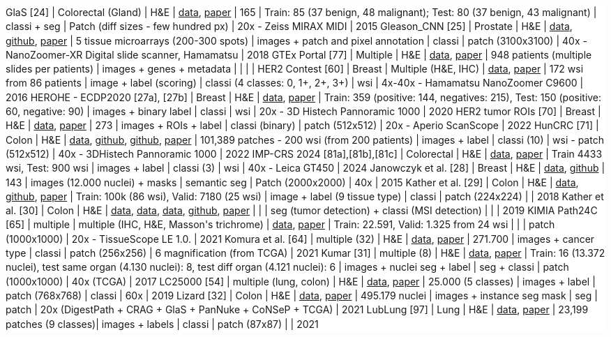 GlaS [24] | Colorectal (Gland) | H&E | [data](https://warwick.ac.uk/fac/cross_fac/tia/data/glascontest/), [paper](https://arxiv.org/pdf/1603.00275v2.pdf) | 165 | Train: 85 (37 benign, 48 malignant); Test: 80 (37 benign, 43 malignant) | classi + seg | Patch (diff sizes - few hundred px) | 20x - Zeiss MIRAX MIDI | 2015
Gleason_CNN [25] | Prostate | H&E | [data](https://dataverse.harvard.edu/dataset.xhtml?persistentId=doi:10.7910/DVN/OCYCMP), [github](https://github.com/eiriniar/gleason_CNN), [paper](https://www.nature.com/articles/s41598-018-30535-1) | 5 tissue microarrays (200-300 spots) | images + patch and pixel annotation | classi | patch (3100x3100) | 40x - NanoZoomer-XR Digital slide scanner, Hamamatsu | 2018
GTEx Portal [77] | Multiple | H&E | [data](https://gtexportal.org/home/histologyPage), [paper](https://www.nature.com/articles/ng.2653?report=reader) | 948 patients (multiple slides per patients) | images + genes + metadata |  | | | 
HER2 Contest [60] | Breast | Multiple (H&E, IHC) | [data](https://warwick.ac.uk/fac/cross_fac/tia/data/her2contest), [paper](https://onlinelibrary.wiley.com/doi/full/10.1111/his.13333) | 172 wsi from 86 patients | image + label (scoring) | classi (4 classes: 0, 1+, 2+, 3+) | wsi | 4x-40x - Hamamatsu NanoZoomer C9600 | 2016
HEROHE - ECDP2020 [27a], [27b] | Breast | H&E | [data](https://ecdp2020.grand-challenge.org/Home/), [paper](https://arxiv.org/ftp/arxiv/papers/2111/2111.04738.pdf) | Train: 359 (positive: 144, negatives: 215), Test: 150 (positive: 60, negative: 90) | images + binary label | classi | wsi | 20x - 3D Histech Pannoramic 1000 | 2020
HER2 tumor ROIs [70] | Breast | H&E | [data](https://wiki.cancerimagingarchive.net/pages/viewpage.action?pageId=119702524), [paper](https://www.nature.com/articles/s41379-021-00911-w) | 273 | images + ROIs + label | classi (binary) | patch (512x512) | 20x - Aperio ScanScope | 2022 
HunCRC [71] | Colon | H&E | [data](https://wiki.cancerimagingarchive.net/pages/viewpage.action?pageId=91357370), [github](https://github.com/qbeer/qupath-binarymask-extension), [github](https://github.com/patbaa/crc_data_paper), [paper](https://www.nature.com/articles/s41597-022-01450-y) | 101,389 patches - 200 wsi (from 200 patients) | images + label | classi (10) | wsi - patch (512x512) | 40x - 3DHistech Pannoramic 1000 | 2022
IMP-CRS 2024 [81a],[81b],[81c] | Colorectal | H&E | [data](https://rdm.inesctec.pt/dataset/nis-2023-008), [paper](https://www.nature.com/articles/s41698-024-00539-4) | Train 4433 wsi, Test: 900 wsi | images + label | classi (3) | wsi | 40x - Leica GT450 | 2024
Janowczyk et al. [28] | Breast |  H&E | [data](http://www.andrewjanowczyk.com/use-case-1-nuclei-segmentation/), [github](https://github.com/choosehappy/public/tree/master/DL%20tutorial%20Code) | 143 | images (12.000 nuclei) + masks | semantic seg | Patch (2000x2000) | 40x | 2015
Kather et al. [29] | Colon | H&E | [data](https://zenodo.org/record/1214456#.Yt_SxN_RZhE), [github](https://github.com/jnkather/deep-stroma-histology/tree/v0.2), [paper](https://journals.plos.org/plosmedicine/article?id=10.1371/journal.pmed.1002730) | Train: 100k (86 wsi), Valid: 7180 (25 wsi) | image + label (9 tissue type) | classi | patch (224x224) |  | 2018
Kather et al. [30] | Colon | H&E | [data](https://zenodo.org/record/2530835#.Yt_ZdN_RZhE), [data](https://zenodo.org/record/2530789#.Yt_Zc9_RZhE), [data](https://zenodo.org/record/2532612#.Yt_Zdd_RZhE), [github](https://github.com/jnkather/MSIfromHE), [paper](https://www.nature.com/articles/s41591-019-0462-y#data-availability) |   |  | seg (tumor detection) + classi (MSI detection) |   |  | 2019
KIMIA Path24C [65] | multiple | multiple (IHC, H&E, Masson's trichrome) | [data](https://kimialab.uwaterloo.ca/kimia/index.php/pathology-images-kimia-path24/), [paper](https://arxiv.org/pdf/2102.07611.pdf) | Train: 22.591, Valid: 1.325 from 24 wsi |  |  | patch (1000x1000) | 20x - TissueScope LE 1.0. | 2021
Komura et al. [64] | multiple (32) | H&E | [data](https://zenodo.org/record/5889558#.YuJHdd_RaUk), [paper](https://www.sciencedirect.com/science/article/pii/S2211124722001486?via%3Dihub) | 271.700  | images + cancer type | classi | patch (256x256) | 6 magnification (from TCGA) | 2021
Kumar [31] | multiple (8) | H&E | [data](https://drive.google.com/drive/folders/1bI3RyshWej9c4YoRW-_q7lh7FOFDFUrJ), [paper](https://ieeexplore.ieee.org/stamp/stamp.jsp?tp=&arnumber=7872382) | Train: 16 (13.372 nuclei), test same organ (4.130 nuclei): 8, test diff organ (4.121 nuclei): 6 | images + nuclei seg + label | seg + classi | patch (1000x1000) | 40x (TCGA) | 2017
LC25000 [54] | multiple (lung, colon) | H&E | [data](https://github.com/tampapath/lung_colon_image_set), [paper](https://arxiv.org/ftp/arxiv/papers/1912/1912.12142.pdf) | 25.000 (5 classes) | images + label | patch (768x768) | classi | 60x | 2019
Lizard [32] | Colon | H&E | [data](https://warwick.ac.uk/fac/cross_fac/tia/data/lizard/), [paper](https://arxiv.org/pdf/2108.11195.pdf) | 495.179 nuclei | images + instance seg mask | seg | patch | 20x (DigestPath + CRAG + GlaS + PanNuke + CoNSeP + TCGA) | 2021
LubLung [97] | Lung | H&E | [data](https://github.com/animgoeth/LubLung), [paper](https://bmccancer.biomedcentral.com/articles/10.1186/s12885-022-10081-w) | 23,199 patches (9 classes)| images + labels |  classi | patch (87x87) | | 2021 